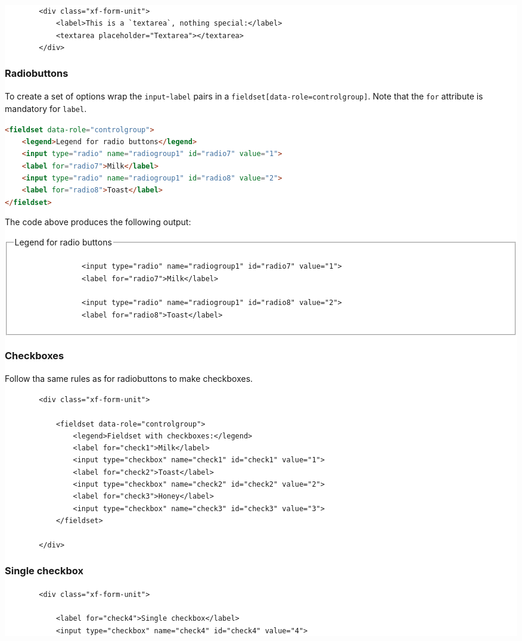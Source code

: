
			<div class="xf-form-unit">
				<label>This is a `textarea`, nothing special:</label>
				<textarea placeholder="Textarea"></textarea>
			</div>


### Radiobuttons

To create a set of options wrap the `input`-`label` pairs in a `fieldset[data-role=controlgroup]`. Note that the `for` attribute is mandatory for `label`.

```html
<fieldset data-role="controlgroup">
	<legend>Legend for radio buttons</legend>
	<input type="radio" name="radiogroup1" id="radio7" value="1">
	<label for="radio7">Milk</label>
	<input type="radio" name="radiogroup1" id="radio8" value="2">
	<label for="radio8">Toast</label>
</fieldset>
```

The code above produces the following output:

<fieldset data-role="controlgroup">
					<legend>Legend for radio buttons</legend>

					<input type="radio" name="radiogroup1" id="radio7" value="1">
					<label for="radio7">Milk</label>

					<input type="radio" name="radiogroup1" id="radio8" value="2">
					<label for="radio8">Toast</label>
</fieldset>

### Checkboxes

Follow tha same rules as for radiobuttons to make checkboxes.

			<div class="xf-form-unit">

				<fieldset data-role="controlgroup">
					<legend>Fieldset with checkboxes:</legend>
					<label for="check1">Milk</label>
					<input type="checkbox" name="check1" id="check1" value="1">
					<label for="check2">Toast</label>
					<input type="checkbox" name="check2" id="check2" value="2">
					<label for="check3">Honey</label>
					<input type="checkbox" name="check3" id="check3" value="3">
				</fieldset>

			</div>

### Single checkbox

			<div class="xf-form-unit">

				<label for="check4">Single checkbox</label>
				<input type="checkbox" name="check4" id="check4" value="4">

